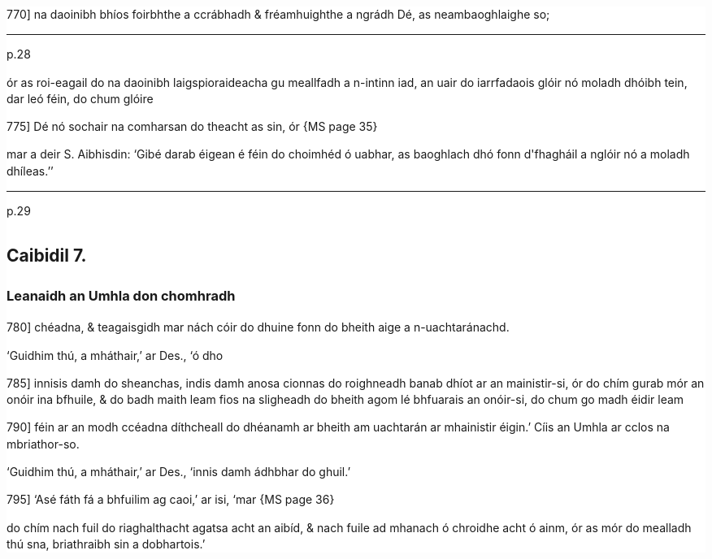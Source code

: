 770] 
na daoinibh bhíos foirbhthe a ccrábhadh & fréamhuighthe a ngrádh Dé, as neambaoghlaighe so; 


---

p.28



ór as roi-eagail do na daoinibh laigspioraideacha gu 
meallfadh a n-intinn iad, an uair do iarrfadaois glóir 
nó moladh dhóibh tein, dar leó féin, do chum glóire 
  
775] 
Dé nó sochair na comharsan do theacht as sin, ór {MS page 35}
 
mar a deir S. Aibhisdin: ‘Gibé darab éigean é féin do choimhéd ó uabhar, as
baoghlach dhó fonn d'fhagháil a nglóir nó a moladh dhíleas.’’




---

p.29


Caibidil 7.
-----------


### Leanaidh an Umhla don chomhradh 
780] 
chéadna, & teagaisgidh mar nách cóir do dhuine fonn do bheith 
aige a n-uachtaránachd.


‘Guidhim thú, a mháthair,’ ar Des., ‘ó dho 
  
785] 
innisis damh do sheanchas, indis damh anosa cionnas do roighneadh banab dhíot ar an mainistir-si, ór 
do chím gurab mór an onóir ina bfhuile, & do badh 
maith leam fios na sligheadh do bheith agom lé bhfuarais an onóir-si, do chum go madh éidir leam 
  
790] 
féin ar an modh ccéadna díthcheall do dhéanamh ar 
bheith am uachtarán ar mhainistir éigin.’
Cíis an Umhla ar cclos na mbriathor-so.


‘Guidhim thú, a mháthair,’ ar Des., ‘innis damh ádhbhar do ghuil.’
  
795] 
‘Asé fáth fá a bhfuilim ag caoi,’ ar isi, ‘mar {MS page 36}
 
do chím nach fuil do riaghalthacht agatsa acht an aibíd, & nach fuile ad mhanach ó chroidhe acht ó 
ainm, ór as mór do mealladh thú sna, briathraibh 
sin a dobhartois.’
  